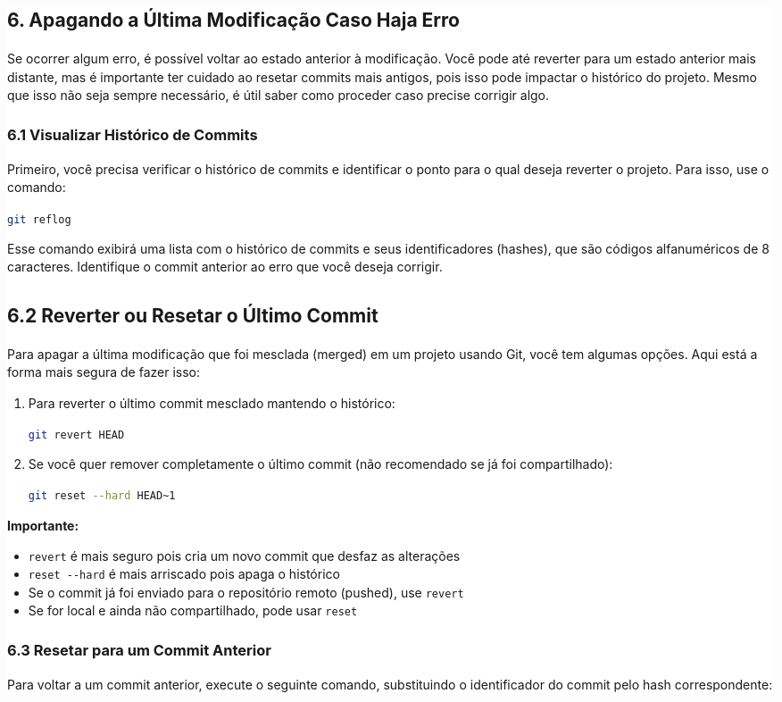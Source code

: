 ## 6. Apagando a Última Modificação Caso Haja Erro

Se ocorrer algum erro, é possível voltar ao estado anterior à
modificação. Você pode até reverter para um estado anterior mais
distante, mas é importante ter cuidado ao resetar commits mais antigos,
pois isso pode impactar o histórico do projeto. Mesmo que isso não seja
sempre necessário, é útil saber como proceder caso precise corrigir
algo.

### 6.1 Visualizar Histórico de Commits

Primeiro, você precisa verificar o histórico de commits e identificar o
ponto para o qual deseja reverter o projeto. Para isso, use o comando:

``` bash
git reflog
```

Esse comando exibirá uma lista com o histórico de commits e seus
identificadores (hashes), que são códigos alfanuméricos de 8 caracteres.
Identifique o commit anterior ao erro que você deseja corrigir.

## 6.2 Reverter ou Resetar o Último Commit

Para apagar a última modificação que foi mesclada (merged) em um projeto
usando Git, você tem algumas opções. Aqui está a forma mais segura de
fazer isso:

1.  Para reverter o último commit mesclado mantendo o histórico:

    ``` bash
    git revert HEAD
    ```

2.  Se você quer remover completamente o último commit (não recomendado
    se já foi compartilhado):

    ``` bash
    git reset --hard HEAD~1
    ```

**Importante:**

- `revert` é mais seguro pois cria um novo commit que desfaz as
  alterações
- `reset --hard` é mais arriscado pois apaga o histórico
- Se o commit já foi enviado para o repositório remoto (pushed), use
  `revert`
- Se for local e ainda não compartilhado, pode usar `reset`

### 6.3 Resetar para um Commit Anterior

Para voltar a um commit anterior, execute o seguinte comando,
substituindo o identificador do commit pelo hash correspondente:
